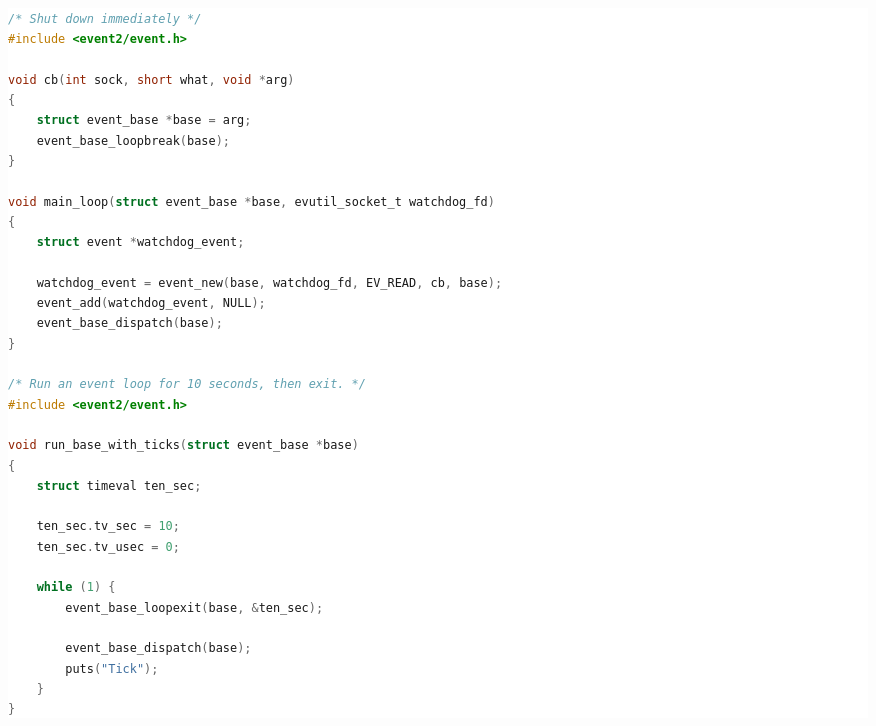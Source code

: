 ```C
/* Shut down immediately */
#include <event2/event.h>

void cb(int sock, short what, void *arg)
{
	struct event_base *base = arg;
	event_base_loopbreak(base);
}

void main_loop(struct event_base *base, evutil_socket_t watchdog_fd)
{
	struct event *watchdog_event;
	
	watchdog_event = event_new(base, watchdog_fd, EV_READ, cb, base);
	event_add(watchdog_event, NULL);
	event_base_dispatch(base);
}

/* Run an event loop for 10 seconds, then exit. */
#include <event2/event.h>

void run_base_with_ticks(struct event_base *base)
{
	struct timeval ten_sec;
	
	ten_sec.tv_sec = 10;
	ten_sec.tv_usec = 0;
	
	while (1) {
		event_base_loopexit(base, &ten_sec);
		
		event_base_dispatch(base);
		puts("Tick");
	}
}
```
